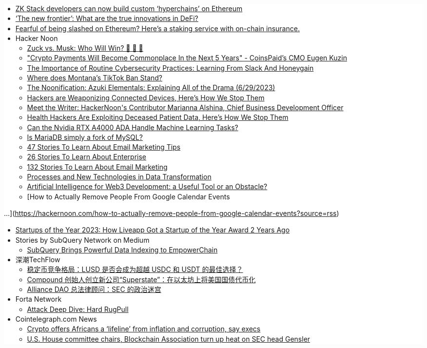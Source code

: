   - [ZK Stack developers can now build custom ‘hyperchains’ on Ethereum](https://blockworks.co/news/custom-hyperchains-ethereum-zk-stack)
  - [‘The new frontier’: What are the true innovations in DeFi?](https://blockworks.co/news/true-innovations-in-defi)
  - [Fearful of being slashed on Ethereum? Here’s a staking service with on-chain insurance.](https://blockworks.co/news/ethereum-staking-service-chorus-one)
- Hacker Noon
  - [Zuck vs. Musk: Who Will Win? 🥊 🥊 🥊](https://hackernoon.com/zuck-vs-musk-who-will-win?source=rss)
  - ["Crypto Payments Will Become Commonplace In the Next 5 Years" - CoinsPaid’s CMO Eugen Kuzin](https://hackernoon.com/crypto-payments-will-become-commonplace-in-the-next-5-years-coinspaids-cmo-eugen-kuzin?source=rss)
  - [The Importance of Routine Cybersecurity Practices: Learning From Slack And Honeygain](https://hackernoon.com/the-importance-of-routine-cybersecurity-practices-learning-from-slack-and-honeygain?source=rss)
  - [Where does Montana’s TikTok Ban Stand?](https://hackernoon.com/where-does-montanas-tiktok-ban-stand?source=rss)
  - [The Noonification: Azuki Elementals: Explaining All of the Drama (6/29/2023)](https://hackernoon.com/6-29-2023-noonification?source=rss)
  - [Hackers are Weaponizing Connected Devices, Here’s How We Stop Them](https://hackernoon.com/hackers-are-weaponizing-connected-devices-heres-how-we-stop-them?source=rss)
  - [Meet the Writer: HackerNoon's Contributor Marianna Alshina, Chief Business Development Officer](https://hackernoon.com/meet-the-writer-hackernoons-contributor-marianna-alshina-chief-business-development-officer?source=rss)
  - [Health Hackers Are Exploiting Deceased Patient Data, Here’s How We Stop Them](https://hackernoon.com/health-hackers-are-exploiting-deceased-patient-data-heres-how-we-stop-them?source=rss)
  - [Can the Nvidia RTX A4000 ADA Handle Machine Learning Tasks?](https://hackernoon.com/can-the-nvidia-rtx-a4000-ada-handle-machine-learning-tasks?source=rss)
  - [Is MariaDB simply a fork of MySQL?](https://hackernoon.com/is-mariadb-simply-a-fork-of-mysql?source=rss)
  - [47 Stories To Learn About Email Marketing Tips](https://hackernoon.com/47-stories-to-learn-about-email-marketing-tips?source=rss)
  - [26 Stories To Learn About Enterprise](https://hackernoon.com/26-stories-to-learn-about-enterprise?source=rss)
  - [132 Stories To Learn About Email Marketing](https://hackernoon.com/132-stories-to-learn-about-email-marketing?source=rss)
  - [Processes and New Technologies in Data Transformation](https://hackernoon.com/processes-and-new-technologies-in-data-transformation?source=rss)
  - [Artificial Intelligence for Web3 Development: a Useful Tool or an Obstacle?](https://hackernoon.com/artificial-intelligence-for-web3-development-a-useful-tool-or-an-obstacle?source=rss)
  - [How to Actually Remove People From Google Calendar Events

...](https://hackernoon.com/how-to-actually-remove-people-from-google-calendar-events?source=rss)
  - [Startups of the Year 2023: How Liveapp Got a Startup of the Year Award 2 Years Ago](https://hackernoon.com/startups-of-the-year-2023-how-liveapp-got-a-startup-of-the-year-award-2-years-ago-dvvzcpd?source=rss)
- Stories by SubQuery Network on Medium
  - [SubQuery Brings Powerful Data Indexing to EmpowerChain](https://subquery.medium.com/subquery-brings-powerful-data-indexing-to-empowerchain-6a1fe3e14351?source=rss-363112002081------2)
- 深潮TechFlow
  - [稳定币竞争格局：LUSD 是否会成为超越 USDC 和 USDT 的最佳选择？](https://techflowpost.mirror.xyz/TPFwnoUwATd4FzDCQKAtXilwHaiDIS5K0hvwbThcM-Q)
  - [Compound 创始人创立新公司“Superstate”：在以太坊上将美国国债代币化](https://techflowpost.mirror.xyz/oauLACGo0DqOPhNqpTxK1Ict7xPWaEejDDuvZRcPHWs)
  - [Alliance DAO 总法律顾问：SEC 的政治迷宫](https://techflowpost.mirror.xyz/UpPI-m4PRKsi1PPHRyZ7a_7r4NHgA7HjaoscUuye3Nc)
- Forta Network
  - [Attack Deep Dive: Hard RugPull](https://forta.org/blog/attack-deep-dive-hard-rugpull/)
- Cointelegraph.com News
  - [Crypto offers Africans a ‘lifeline’ from inflation and corruption, say execs](https://cointelegraph.com/news/crypto-offers-africa-lifeline-inflation-corruption)
  - [U.S. House committee chairs, Blockchain Association turn up heat on SEC head Gensler](https://cointelegraph.com/news/u-s-house-committee-chairs-blockchain-association-turn-up-heat-on-sec-head-gensler)